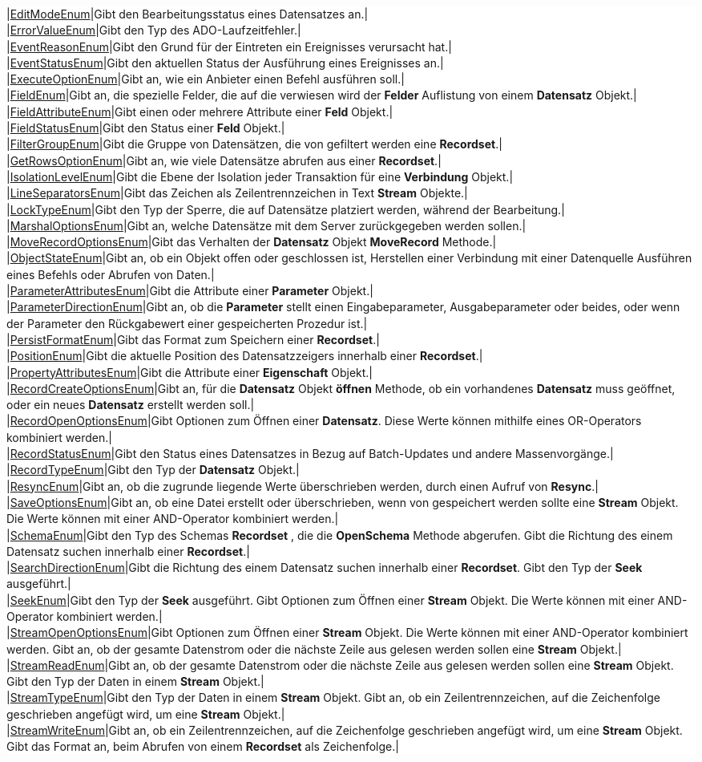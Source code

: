 |[EditModeEnum](../../../ado/reference/ado-api/editmodeenum.md)|Gibt den Bearbeitungsstatus eines Datensatzes an.|  
|[ErrorValueEnum](../../../ado/reference/ado-api/errorvalueenum.md)|Gibt den Typ des ADO-Laufzeitfehler.|  
|[EventReasonEnum](../../../ado/reference/ado-api/eventreasonenum.md)|Gibt den Grund für der Eintreten ein Ereignisses verursacht hat.|  
|[EventStatusEnum](../../../ado/reference/ado-api/eventstatusenum.md)|Gibt den aktuellen Status der Ausführung eines Ereignisses an.|  
|[ExecuteOptionEnum](../../../ado/reference/ado-api/executeoptionenum.md)|Gibt an, wie ein Anbieter einen Befehl ausführen soll.|  
|[FieldEnum](../../../ado/reference/ado-api/fieldenum.md)|Gibt an, die spezielle Felder, die auf die verwiesen wird der **Felder** Auflistung von einem **Datensatz** Objekt.|  
|[FieldAttributeEnum](../../../ado/reference/ado-api/fieldattributeenum.md)|Gibt einen oder mehrere Attribute einer **Feld** Objekt.|  
|[FieldStatusEnum](../../../ado/reference/ado-api/fieldstatusenum.md)|Gibt den Status einer **Feld** Objekt.|  
|[FilterGroupEnum](../../../ado/reference/ado-api/filtergroupenum.md)|Gibt die Gruppe von Datensätzen, die von gefiltert werden eine **Recordset**.|  
|[GetRowsOptionEnum](../../../ado/reference/ado-api/getrowsoptionenum.md)|Gibt an, wie viele Datensätze abrufen aus einer **Recordset**.|  
|[IsolationLevelEnum](../../../ado/reference/ado-api/isolationlevelenum.md)|Gibt die Ebene der Isolation jeder Transaktion für eine **Verbindung** Objekt.|  
|[LineSeparatorsEnum](../../../ado/reference/ado-api/lineseparatorsenum.md)|Gibt das Zeichen als Zeilentrennzeichen in Text **Stream** Objekte.|  
|[LockTypeEnum](../../../ado/reference/ado-api/locktypeenum.md)|Gibt den Typ der Sperre, die auf Datensätze platziert werden, während der Bearbeitung.|  
|[MarshalOptionsEnum](../../../ado/reference/ado-api/marshaloptionsenum.md)|Gibt an, welche Datensätze mit dem Server zurückgegeben werden sollen.|  
|[MoveRecordOptionsEnum](../../../ado/reference/ado-api/moverecordoptionsenum.md)|Gibt das Verhalten der **Datensatz** Objekt **MoveRecord** Methode.|  
|[ObjectStateEnum](../../../ado/reference/ado-api/objectstateenum.md)|Gibt an, ob ein Objekt offen oder geschlossen ist, Herstellen einer Verbindung mit einer Datenquelle Ausführen eines Befehls oder Abrufen von Daten.|  
|[ParameterAttributesEnum](../../../ado/reference/ado-api/parameterattributesenum.md)|Gibt die Attribute einer **Parameter** Objekt.|  
|[ParameterDirectionEnum](../../../ado/reference/ado-api/parameterdirectionenum.md)|Gibt an, ob die **Parameter** stellt einen Eingabeparameter, Ausgabeparameter oder beides, oder wenn der Parameter den Rückgabewert einer gespeicherten Prozedur ist.|  
|[PersistFormatEnum](../../../ado/reference/ado-api/persistformatenum.md)|Gibt das Format zum Speichern einer **Recordset**.|  
|[PositionEnum](../../../ado/reference/ado-api/positionenum.md)|Gibt die aktuelle Position des Datensatzzeigers innerhalb einer **Recordset**.|  
|[PropertyAttributesEnum](../../../ado/reference/ado-api/propertyattributesenum.md)|Gibt die Attribute einer **Eigenschaft** Objekt.|  
|[RecordCreateOptionsEnum](../../../ado/reference/ado-api/recordcreateoptionsenum.md)|Gibt an, für die **Datensatz** Objekt **öffnen** Methode, ob ein vorhandenes **Datensatz** muss geöffnet, oder ein neues **Datensatz** erstellt werden soll.|  
|[RecordOpenOptionsEnum](../../../ado/reference/ado-api/recordopenoptionsenum.md)|Gibt Optionen zum Öffnen einer **Datensatz**. Diese Werte können mithilfe eines OR-Operators kombiniert werden.|  
|[RecordStatusEnum](../../../ado/reference/ado-api/recordstatusenum.md)|Gibt den Status eines Datensatzes in Bezug auf Batch-Updates und andere Massenvorgänge.|  
|[RecordTypeEnum](../../../ado/reference/ado-api/recordtypeenum.md)|Gibt den Typ der **Datensatz** Objekt.|  
|[ResyncEnum](../../../ado/reference/ado-api/resyncenum.md)|Gibt an, ob die zugrunde liegende Werte überschrieben werden, durch einen Aufruf von **Resync**.|  
|[SaveOptionsEnum](../../../ado/reference/ado-api/saveoptionsenum.md)|Gibt an, ob eine Datei erstellt oder überschrieben, wenn von gespeichert werden sollte eine **Stream** Objekt. Die Werte können mit einer AND-Operator kombiniert werden.|  
|[SchemaEnum](../../../ado/reference/ado-api/schemaenum.md)|Gibt den Typ des Schemas **Recordset** , die die **OpenSchema** Methode abgerufen. Gibt die Richtung des einem Datensatz suchen innerhalb einer **Recordset**.|  
|[SearchDirectionEnum](../../../ado/reference/ado-api/searchdirectionenum.md)|Gibt die Richtung des einem Datensatz suchen innerhalb einer **Recordset**. Gibt den Typ der **Seek** ausgeführt.|  
|[SeekEnum](../../../ado/reference/ado-api/seekenum.md)|Gibt den Typ der **Seek** ausgeführt. Gibt Optionen zum Öffnen einer **Stream** Objekt. Die Werte können mit einer AND-Operator kombiniert werden.|  
|[StreamOpenOptionsEnum](../../../ado/reference/ado-api/streamopenoptionsenum.md)|Gibt Optionen zum Öffnen einer **Stream** Objekt. Die Werte können mit einer AND-Operator kombiniert werden. Gibt an, ob der gesamte Datenstrom oder die nächste Zeile aus gelesen werden sollen eine **Stream** Objekt.|  
|[StreamReadEnum](../../../ado/reference/ado-api/streamreadenum.md)|Gibt an, ob der gesamte Datenstrom oder die nächste Zeile aus gelesen werden sollen eine **Stream** Objekt. Gibt den Typ der Daten in einem **Stream** Objekt.|  
|[StreamTypeEnum](../../../ado/reference/ado-api/streamtypeenum.md)|Gibt den Typ der Daten in einem **Stream** Objekt. Gibt an, ob ein Zeilentrennzeichen, auf die Zeichenfolge geschrieben angefügt wird, um eine **Stream** Objekt.|  
|[StreamWriteEnum](../../../ado/reference/ado-api/streamwriteenum.md)|Gibt an, ob ein Zeilentrennzeichen, auf die Zeichenfolge geschrieben angefügt wird, um eine **Stream** Objekt. Gibt das Format an, beim Abrufen von einem **Recordset** als Zeichenfolge.|  